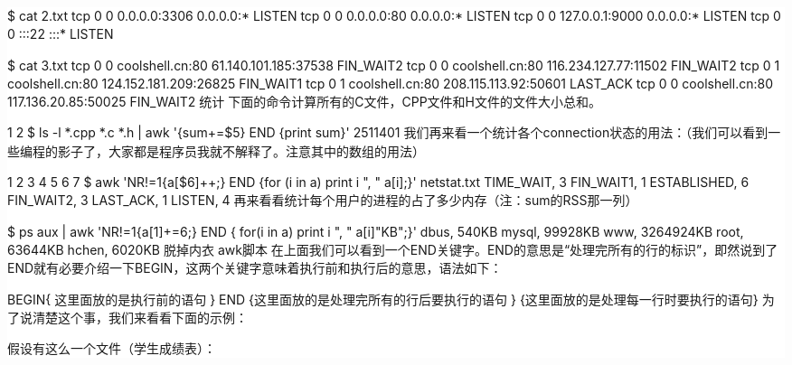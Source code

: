 $ cat 2.txt
tcp        0      0 0.0.0.0:3306           0.0.0.0:*                   LISTEN
tcp        0      0 0.0.0.0:80             0.0.0.0:*                   LISTEN
tcp        0      0 127.0.0.1:9000         0.0.0.0:*                   LISTEN
tcp        0      0 :::22                  :::*                        LISTEN
 
$ cat 3.txt
tcp        0      0 coolshell.cn:80        61.140.101.185:37538        FIN_WAIT2
tcp        0      0 coolshell.cn:80        116.234.127.77:11502        FIN_WAIT2
tcp        0      1 coolshell.cn:80        124.152.181.209:26825       FIN_WAIT1
tcp        0      1 coolshell.cn:80        208.115.113.92:50601        LAST_ACK
tcp        0      0 coolshell.cn:80        117.136.20.85:50025         FIN_WAIT2
统计
下面的命令计算所有的C文件，CPP文件和H文件的文件大小总和。

1
2
$ ls -l  *.cpp *.c *.h | awk '{sum+=$5} END {print sum}'
2511401
我们再来看一个统计各个connection状态的用法：（我们可以看到一些编程的影子了，大家都是程序员我就不解释了。注意其中的数组的用法）

1
2
3
4
5
6
7
$ awk 'NR!=1{a[$6]++;} END {for (i in a) print i ", " a[i];}' netstat.txt
TIME_WAIT, 3
FIN_WAIT1, 1
ESTABLISHED, 6
FIN_WAIT2, 3
LAST_ACK, 1
LISTEN, 4
再来看看统计每个用户的进程的占了多少内存（注：sum的RSS那一列）


$ ps aux | awk 'NR!=1{a[$1]+=$6;} END { for(i in a) print i ", " a[i]"KB";}'
dbus, 540KB
mysql, 99928KB
www, 3264924KB
root, 63644KB
hchen, 6020KB
脱掉内衣
awk脚本
在上面我们可以看到一个END关键字。END的意思是“处理完所有的行的标识”，即然说到了END就有必要介绍一下BEGIN，这两个关键字意味着执行前和执行后的意思，语法如下：

BEGIN{ 这里面放的是执行前的语句 }
END {这里面放的是处理完所有的行后要执行的语句 }
{这里面放的是处理每一行时要执行的语句}
为了说清楚这个事，我们来看看下面的示例：

假设有这么一个文件（学生成绩表）：
